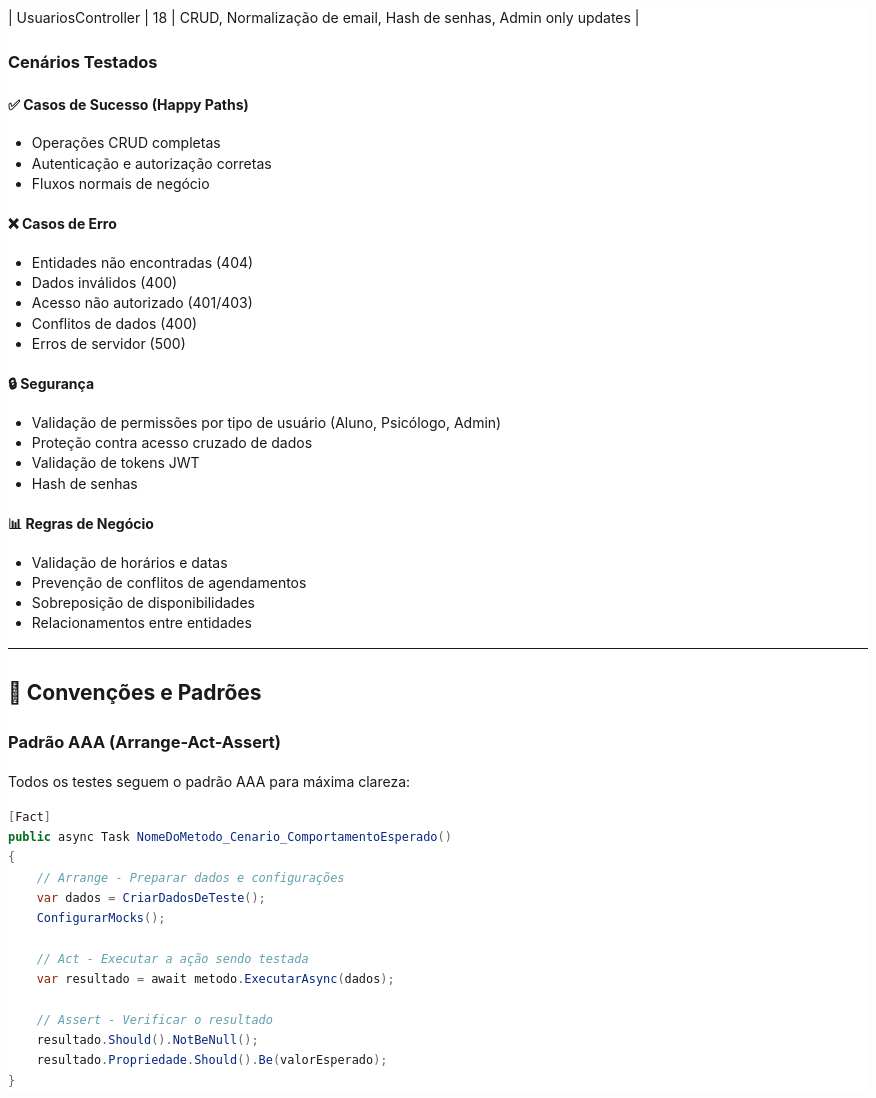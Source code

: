 | UsuariosController | 18 | CRUD, Normalização de email, Hash de senhas, Admin only updates |

### Cenários Testados

#### ✅ **Casos de Sucesso (Happy Paths)**
- Operações CRUD completas
- Autenticação e autorização corretas
- Fluxos normais de negócio

#### ❌ **Casos de Erro**
- Entidades não encontradas (404)
- Dados inválidos (400)
- Acesso não autorizado (401/403)
- Conflitos de dados (400)
- Erros de servidor (500)

#### 🔒 **Segurança**
- Validação de permissões por tipo de usuário (Aluno, Psicólogo, Admin)
- Proteção contra acesso cruzado de dados
- Validação de tokens JWT
- Hash de senhas

#### 📊 **Regras de Negócio**
- Validação de horários e datas
- Prevenção de conflitos de agendamentos
- Sobreposição de disponibilidades
- Relacionamentos entre entidades

---

## 🎨 Convenções e Padrões

### Padrão AAA (Arrange-Act-Assert)

Todos os testes seguem o padrão AAA para máxima clareza:

```csharp
[Fact]
public async Task NomeDoMetodo_Cenario_ComportamentoEsperado()
{
    // Arrange - Preparar dados e configurações
    var dados = CriarDadosDeTeste();
    ConfigurarMocks();
    
    // Act - Executar a ação sendo testada
    var resultado = await metodo.ExecutarAsync(dados);
    
    // Assert - Verificar o resultado
    resultado.Should().NotBeNull();
    resultado.Propriedade.Should().Be(valorEsperado);
}
```
